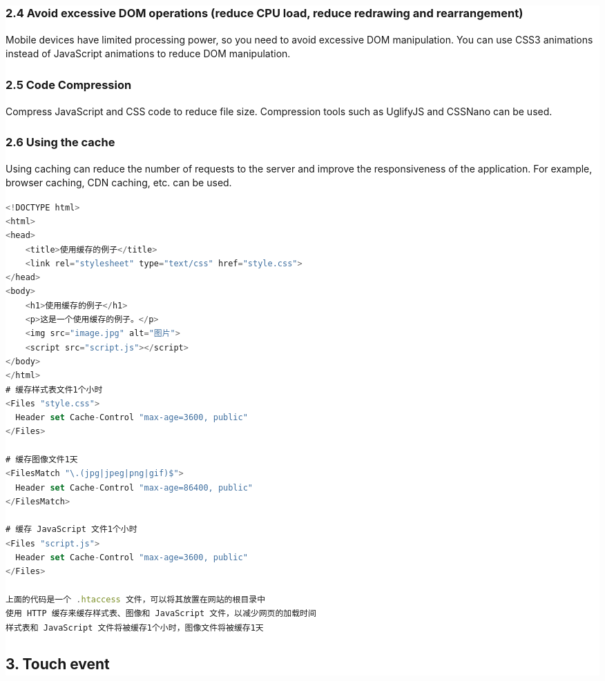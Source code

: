### 2.4 Avoid excessive DOM operations (reduce CPU load, reduce redrawing and rearrangement)

Mobile devices have limited processing power, so you need to avoid excessive DOM manipulation. You can use CSS3 animations instead of JavaScript animations to reduce DOM manipulation.

### 2.5 Code Compression

Compress JavaScript and CSS code to reduce file size. Compression tools such as UglifyJS and CSSNano can be used.

### 2.6 Using the cache

Using caching can reduce the number of requests to the server and improve the responsiveness of the application. For example, browser caching, CDN caching, etc. can be used.

```JavaScript
<!DOCTYPE html>
<html>
<head>
    <title>使用缓存的例子</title>
    <link rel="stylesheet" type="text/css" href="style.css">
</head>
<body>
    <h1>使用缓存的例子</h1>
    <p>这是一个使用缓存的例子。</p>
    <img src="image.jpg" alt="图片">
    <script src="script.js"></script>
</body>
</html>
# 缓存样式表文件1个小时
<Files "style.css">
  Header set Cache-Control "max-age=3600, public"
</Files>

# 缓存图像文件1天
<FilesMatch "\.(jpg|jpeg|png|gif)$">
  Header set Cache-Control "max-age=86400, public"
</FilesMatch>

# 缓存 JavaScript 文件1个小时
<Files "script.js">
  Header set Cache-Control "max-age=3600, public"
</Files>

上面的代码是一个 .htaccess 文件，可以将其放置在网站的根目录中
使用 HTTP 缓存来缓存样式表、图像和 JavaScript 文件，以减少网页的加载时间
样式表和 JavaScript 文件将被缓存1个小时，图像文件将被缓存1天
```

## 3. Touch event
